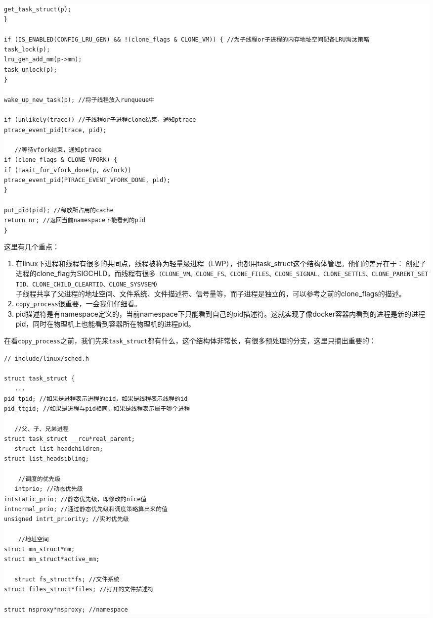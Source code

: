 ```
get_task_struct(p);
}

if (IS_ENABLED(CONFIG_LRU_GEN) && !(clone_flags & CLONE_VM)) { //为子线程or子进程的内存地址空间配备LRU淘汰策略
task_lock(p);
lru_gen_add_mm(p->mm);
task_unlock(p);
}

wake_up_new_task(p); //将子线程放入runqueue中

if (unlikely(trace)) //子线程or子进程clone结束，通知ptrace
ptrace_event_pid(trace, pid);

   //等待vfork结束，通知ptrace 
if (clone_flags & CLONE_VFORK) { 
if (!wait_for_vfork_done(p, &vfork))
ptrace_event_pid(PTRACE_EVENT_VFORK_DONE, pid);
}

put_pid(pid); //释放所占用的cache
return nr; //返回当前namespace下能看到的pid
}
```

这里有几个重点：

1.  在linux下进程和线程有很多的共同点，线程被称为轻量级进程（LWP），也都用task_struct这个结构体管理。他们的差异在于： 创建子进程的clone_flag为SIGCHLD，而线程有很多`（CLONE_VM、CLONE_FS、CLONE_FILES、CLONE_SIGNAL、CLONE_SETTLS、CLONE_PARENT_SETTID、CLONE_CHILD_CLEARTID、CLONE_SYSVSEM）`  
    子线程共享了父进程的地址空间、文件系统、文件描述符、信号量等，而子进程是独立的，可以参考之前的clone_flags的描述。
2.  `copy_process`很重要，一会我们仔细看。
3.  pid描述符是有namespace定义的，当前namespace下只能看到自己的pid描述符。这就实现了像docker容器内看到的进程是新的进程pid，同时在物理机上也能看到容器所在物理机的进程pid。

在看`copy_process`之前，我们先来`task_struct`都有什么，这个结构体非常长，有很多预处理的分支，这里只摘出重要的：

```
// include/linux/sched.h

struct task_struct {
   ...
pid_tpid; //如果是进程表示进程的pid，如果是线程表示线程的id
pid_ttgid; //如果是进程与pid相同，如果是线程表示属于哪个进程

   //父、子、兄弟进程
struct task_struct __rcu*real_parent;
   struct list_headchildren;
struct list_headsibling;

    //调度的优先级
   intprio; //动态优先级
intstatic_prio; //静态优先级，即修改的nice值
intnormal_prio; //通过静态优先级和调度策略算出来的值
unsigned intrt_priority; //实时优先级

    //地址空间
struct mm_struct*mm;
struct mm_struct*active_mm;

   struct fs_struct*fs; //文件系统
struct files_struct*files; //打开的文件描述符

struct nsproxy*nsproxy; //namespace

```